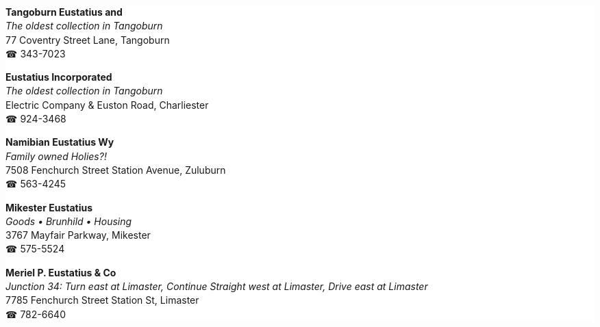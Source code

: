 **Tangoburn Eustatius and**  
_The oldest collection in Tangoburn_  
77 Coventry Street Lane, Tangoburn  
☎ 343-7023

**Eustatius Incorporated**  
_The oldest collection in Tangoburn_  
Electric Company & Euston Road, Charliester  
☎ 924-3468

**Namibian Eustatius Wy**  
_Family owned Holies?!_  
7508 Fenchurch Street Station Avenue, Zuluburn  
☎ 563-4245

**Mikester Eustatius**  
_Goods • Brunhild • Housing_  
3767 Mayfair Parkway, Mikester  
☎ 575-5524

**Meriel P. Eustatius & Co**  
_Junction 34: Turn east at Limaster, Continue Straight west at Limaster, Drive east at Limaster_  
7785 Fenchurch Street Station St, Limaster  
☎ 782-6640

